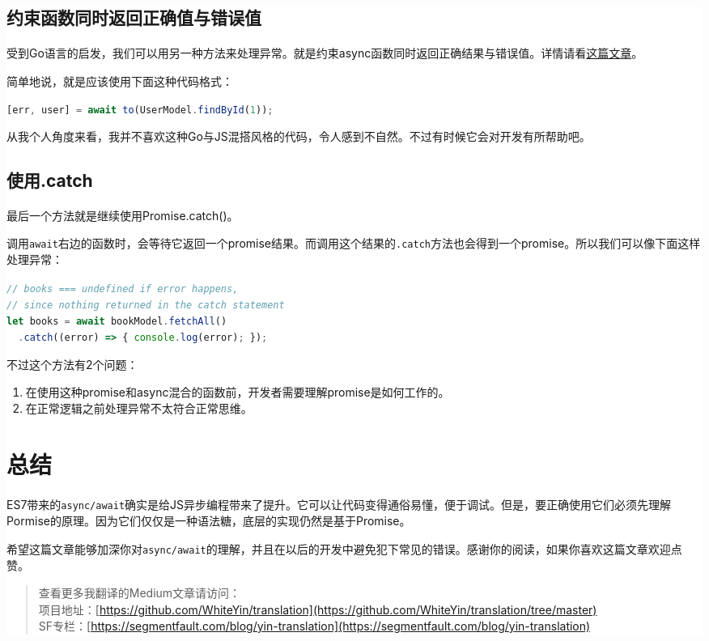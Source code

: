## 约束函数同时返回正确值与错误值
受到Go语言的启发，我们可以用另一种方法来处理异常。就是约束async函数同时返回正确结果与错误值。详情请看[这篇文章](https://blog.grossman.io/how-to-write-async-await-without-try-catch-blocks-in-javascript/)。

简单地说，就是应该使用下面这种代码格式：
```js
[err, user] = await to(UserModel.findById(1));
```
从我个人角度来看，我并不喜欢这种Go与JS混搭风格的代码，令人感到不自然。不过有时候它会对开发有所帮助吧。

## 使用.catch
最后一个方法就是继续使用Promise.catch()。

调用`await`右边的函数时，会等待它返回一个promise结果。而调用这个结果的`.catch`方法也会得到一个promise。所以我们可以像下面这样处理异常：
```js
// books === undefined if error happens,
// since nothing returned in the catch statement
let books = await bookModel.fetchAll()
  .catch((error) => { console.log(error); });
```
不过这个方法有2个问题：
1. 在使用这种promise和async混合的函数前，开发者需要理解promise是如何工作的。
2. 在正常逻辑之前处理异常不太符合正常思维。

# 总结
ES7带来的`async/await`确实是给JS异步编程带来了提升。它可以让代码变得通俗易懂，便于调试。但是，要正确使用它们必须先理解Pormise的原理。因为它们仅仅是一种语法糖，底层的实现仍然是基于Promise。

希望这篇文章能够加深你对`async/await`的理解，并且在以后的开发中避免犯下常见的错误。感谢你的阅读，如果你喜欢这篇文章欢迎点赞。

> 查看更多我翻译的Medium文章请访问：  
项目地址：[https://github.com/WhiteYin/translation](https://github.com/WhiteYin/translation/tree/master)  
SF专栏：[https://segmentfault.com/blog/yin-translation](https://segmentfault.com/blog/yin-translation)